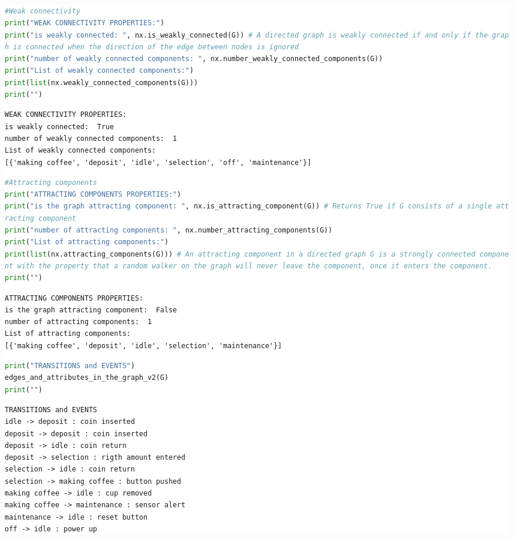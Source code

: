     


```python
#Weak connectivity
print("WEAK CONNECTIVITY PROPERTIES:")
print("is weakly connected: ", nx.is_weakly_connected(G)) # A directed graph is weakly connected if and only if the graph is connected when the direction of the edge between nodes is ignored
print("number of weakly connected components: ", nx.number_weakly_connected_components(G))
print("List of weakly connected components:")
print(list(nx.weakly_connected_components(G)))
print("")

```

    WEAK CONNECTIVITY PROPERTIES:
    is weakly connected:  True
    number of weakly connected components:  1
    List of weakly connected components:
    [{'making coffee', 'deposit', 'idle', 'selection', 'off', 'maintenance'}]
    
    


```python
#Attracting components
print("ATTRACTING COMPONENTS PROPERTIES:")
print("is the graph attracting component: ", nx.is_attracting_component(G)) # Returns True if G consists of a single attracting component
print("number of attracting components: ", nx.number_attracting_components(G))
print("List of attracting components:")
print(list(nx.attracting_components(G))) # An attracting component in a directed graph G is a strongly connected component with the property that a random walker on the graph will never leave the component, once it enters the component.
print("")

```

    ATTRACTING COMPONENTS PROPERTIES:
    is the graph attracting component:  False
    number of attracting components:  1
    List of attracting components:
    [{'making coffee', 'deposit', 'idle', 'selection', 'maintenance'}]
    
    


```python
print("TRANSITIONS and EVENTS")
edges_and_attributes_in_the_graph_v2(G)
print("")

```

    TRANSITIONS and EVENTS
    idle -> deposit : coin inserted
    deposit -> deposit : coin inserted
    deposit -> idle : coin return
    deposit -> selection : rigth amount entered
    selection -> idle : coin return
    selection -> making coffee : button pushed
    making coffee -> idle : cup removed
    making coffee -> maintenance : sensor alert
    maintenance -> idle : reset button
    off -> idle : power up
    